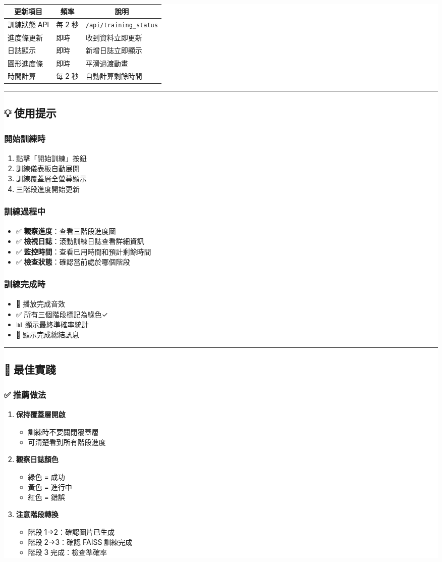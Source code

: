 | 更新項目 | 頻率 | 說明 |
|---------|------|------|
| 訓練狀態 API | 每 2 秒 | `/api/training_status` |
| 進度條更新 | 即時 | 收到資料立即更新 |
| 日誌顯示 | 即時 | 新增日誌立即顯示 |
| 圓形進度條 | 即時 | 平滑過渡動畫 |
| 時間計算 | 每 2 秒 | 自動計算剩餘時間 |

---

## 💡 使用提示

### **開始訓練時**

1. 點擊「開始訓練」按鈕
2. 訓練儀表板自動展開
3. 訓練覆蓋層全螢幕顯示
4. 三階段進度開始更新

### **訓練過程中**

- ✅ **觀察進度**：查看三階段進度圖
- ✅ **檢視日誌**：滾動訓練日誌查看詳細資訊
- ✅ **監控時間**：查看已用時間和預計剩餘時間
- ✅ **檢查狀態**：確認當前處於哪個階段

### **訓練完成時**

- 🔔 播放完成音效
- ✅ 所有三個階段標記為綠色✓
- 📊 顯示最終準確率統計
- 🎉 顯示完成總結訊息

---

## 🎯 最佳實踐

### ✅ 推薦做法

1. **保持覆蓋層開啟**
   - 訓練時不要關閉覆蓋層
   - 可清楚看到所有階段進度

2. **觀察日誌顏色**
   - 綠色 = 成功
   - 黃色 = 進行中
   - 紅色 = 錯誤

3. **注意階段轉換**
   - 階段 1→2：確認圖片已生成
   - 階段 2→3：確認 FAISS 訓練完成
   - 階段 3 完成：檢查準確率
